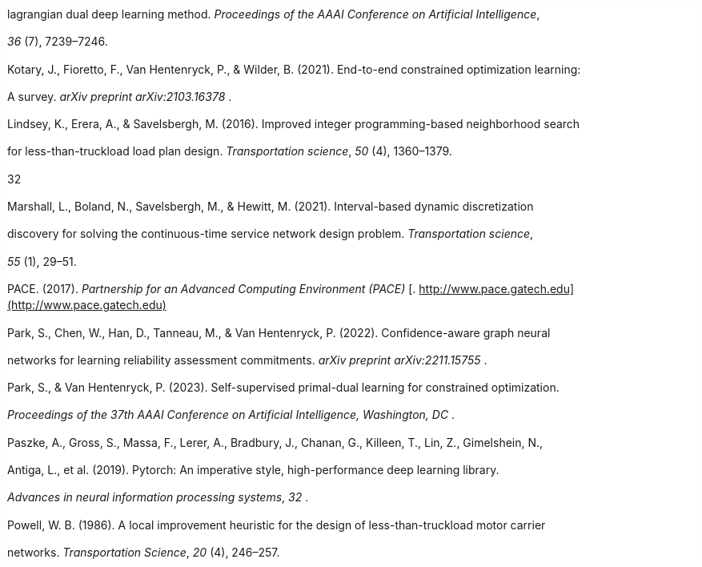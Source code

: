 
lagrangian dual deep learning method. _Proceedings of the AAAI Conference on Artificial Intelligence_,


_36_ (7), 7239–7246.


Kotary, J., Fioretto, F., Van Hentenryck, P., & Wilder, B. (2021). End-to-end constrained optimization learning:


A survey. _arXiv preprint arXiv:2103.16378_ .


Lindsey, K., Erera, A., & Savelsbergh, M. (2016). Improved integer programming-based neighborhood search


for less-than-truckload load plan design. _Transportation science_, _50_ (4), 1360–1379.


32


Marshall, L., Boland, N., Savelsbergh, M., & Hewitt, M. (2021). Interval-based dynamic discretization


discovery for solving the continuous-time service network design problem. _Transportation science_,


_55_ (1), 29–51.


PACE. (2017). _Partnership for an Advanced Computing Environment (PACE)_ [. http://www.pace.gatech.edu](http://www.pace.gatech.edu)


Park, S., Chen, W., Han, D., Tanneau, M., & Van Hentenryck, P. (2022). Confidence-aware graph neural


networks for learning reliability assessment commitments. _arXiv preprint arXiv:2211.15755_ .


Park, S., & Van Hentenryck, P. (2023). Self-supervised primal-dual learning for constrained optimization.


_Proceedings of the 37th AAAI Conference on Artificial Intelligence, Washington, DC_ .


Paszke, A., Gross, S., Massa, F., Lerer, A., Bradbury, J., Chanan, G., Killeen, T., Lin, Z., Gimelshein, N.,


Antiga, L., et al. (2019). Pytorch: An imperative style, high-performance deep learning library.


_Advances in neural information processing systems_, _32_ .


Powell, W. B. (1986). A local improvement heuristic for the design of less-than-truckload motor carrier


networks. _Transportation Science_, _20_ (4), 246–257.
